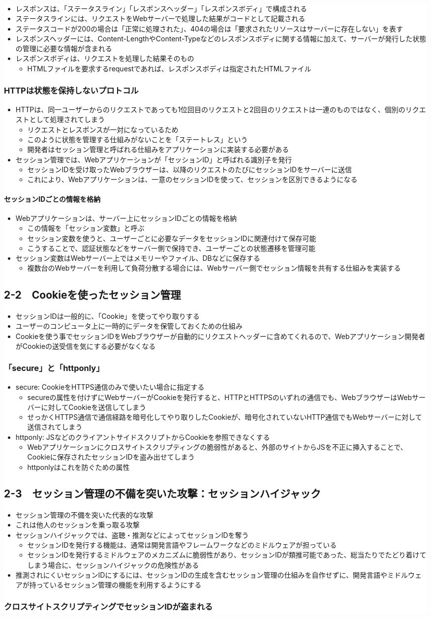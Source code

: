* レスポンスは、「ステータスライン」「レスポンスヘッダー」「レスポンスボディ」で構成される
* ステータスラインには、リクエストをWebサーバーで処理した結果がコードとして記載される
* ステータスコードが200の場合は「正常に処理された」、404の場合は「要求されたリソースはサーバーに存在しない」を表す
* レスポンスヘッダーには、Content-LengthやContent-Typeなどのレスポンスボディに関する情報に加えて、サーバーが発行した状態の管理に必要な情報が含まれる
* レスポンスボディは、リクエストを処理した結果そのもの
    * HTMLファイルを要求するrequestであれば、レスポンスボディは指定されたHTMLファイル

### HTTPは状態を保持しないプロトコル

* HTTPは、同一ユーザーからのリクエストであっても1位回目のリクエストと2回目のリクエストは一連のものではなく、個別のリクエストとして処理されてしまう
    * リクエストとレスポンスが一対になっているため
    * このように状態を管理する仕組みがないことを「ステートレス」という
    * 開発者はセッション管理と呼ばれる仕組みをアプリケーションに実装する必要がある
* セッション管理では、Webアプリケーションが「セッションID」と呼ばれる識別子を発行
    * セッションIDを受け取ったWebブラウザーは、以降のリクエストのたびにセッションIDをサーバーに送信
    * これにより、Webアプリケーションは、一意のセッションIDを使って、セッションを区別できるようになる

#### セッションIDごとの情報を格納

* Webアプリケーションは、サーバー上にセッションIDごとの情報を格納
    * この情報を「セッション変数」と呼ぶ
    * セッション変数を使うと、ユーザーごとに必要なデータをセッションIDに関連付けて保存可能
    * こうすることで、認証状態などをサーバー側で保持でき、ユーザーごとの状態遷移を管理可能
* セッション変数はWebサーバー上ではメモリーやファイル、DBなどに保存する
    * 複数台のWebサーバーを利用して負荷分散する場合には、Webサーバー側でセッション情報を共有する仕組みを実装する

## 2-2　Cookieを使ったセッション管理

* セッションIDは一般的に、「Cookie」を使ってやり取りする
* ユーザーのコンピュータ上に一時的にデータを保管しておくための仕組み
* Cookieを使う事でセッションIDをWebブラウザーが自動的にリクエストヘッダーに含めてくれるので、Webアプリケーション開発者がCookieの送受信を気にする必要がなくなる

### 「secure」と「httponly」

* secure: CookieをHTTPS通信のみで使いたい場合に指定する
    * secureの属性を付けずにWebサーバーがCookieを発行すると、HTTPとHTTPSのいずれの通信でも、WebブラウザーはWebサーバーに対してCookieを送信してしまう
    * せっかくHTTPS通信で通信経路を暗号化してやり取りしたCookieが、暗号化されていないHTTP通信でもWebサーバーに対して送信されてしまう
* httponly: JSなどのクライアントサイドスクリプトからCookieを参照できなくする
    * Webアプリケーションにクロスサイトスクリプティングの脆弱性があると、外部のサイトからJSを不正に挿入することで、Cookieに保存されたセッションIDを盗み出せてしまう
    * httponlyはこれを防ぐための属性

## 2-3　セッション管理の不備を突いた攻撃：セッションハイジャック

* セッション管理の不備を突いた代表的な攻撃
* これは他人のセッションを乗っ取る攻撃
* セッションハイジャックでは、盗聴・推測などによってセッションIDを奪う
    * セッションIDを発行する機能は、通常は開発言語やフレームワークなどのミドルウェアが担っている
    * セッションIDを発行するミドルウェアのメカニズムに脆弱性があり、セッションIDが類推可能であった、総当たりでたどり着けてしまう場合に、セッションハイジャックの危険性がある
* 推測されにくいセッションIDにするには、セッションIDの生成を含むセッション管理の仕組みを自作せずに、開発言語やミドルウェアが持っているセッション管理の機能を利用するようにする

### クロスサイトスクリプティングでセッションIDが盗まれる
